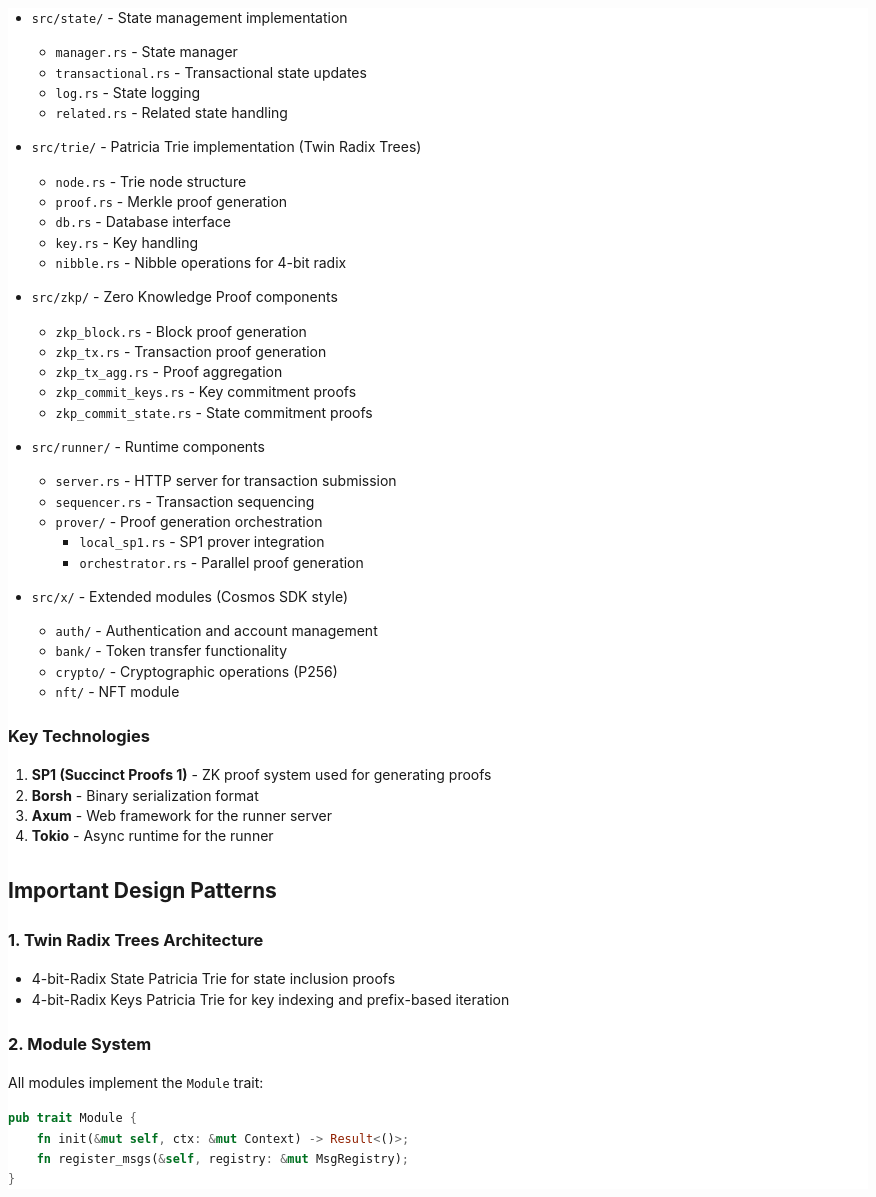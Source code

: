 - `src/state/` - State management implementation
  - `manager.rs` - State manager
  - `transactional.rs` - Transactional state updates
  - `log.rs` - State logging
  - `related.rs` - Related state handling

- `src/trie/` - Patricia Trie implementation (Twin Radix Trees)
  - `node.rs` - Trie node structure
  - `proof.rs` - Merkle proof generation
  - `db.rs` - Database interface
  - `key.rs` - Key handling
  - `nibble.rs` - Nibble operations for 4-bit radix

- `src/zkp/` - Zero Knowledge Proof components
  - `zkp_block.rs` - Block proof generation
  - `zkp_tx.rs` - Transaction proof generation
  - `zkp_tx_agg.rs` - Proof aggregation
  - `zkp_commit_keys.rs` - Key commitment proofs
  - `zkp_commit_state.rs` - State commitment proofs

- `src/runner/` - Runtime components
  - `server.rs` - HTTP server for transaction submission
  - `sequencer.rs` - Transaction sequencing
  - `prover/` - Proof generation orchestration
    - `local_sp1.rs` - SP1 prover integration
    - `orchestrator.rs` - Parallel proof generation

- `src/x/` - Extended modules (Cosmos SDK style)
  - `auth/` - Authentication and account management
  - `bank/` - Token transfer functionality
  - `crypto/` - Cryptographic operations (P256)
  - `nft/` - NFT module

### Key Technologies

1. **SP1 (Succinct Proofs 1)** - ZK proof system used for generating proofs
2. **Borsh** - Binary serialization format
3. **Axum** - Web framework for the runner server
4. **Tokio** - Async runtime for the runner

## Important Design Patterns

### 1. Twin Radix Trees Architecture

- 4-bit-Radix State Patricia Trie for state inclusion proofs
- 4-bit-Radix Keys Patricia Trie for key indexing and prefix-based iteration

### 2. Module System

All modules implement the `Module` trait:

```rust
pub trait Module {
    fn init(&mut self, ctx: &mut Context) -> Result<()>;
    fn register_msgs(&self, registry: &mut MsgRegistry);
}
```

